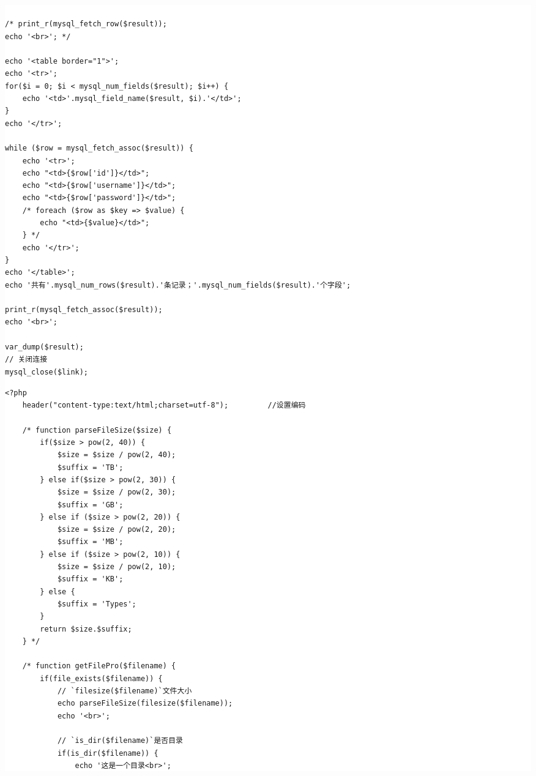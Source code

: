 ```

/* print_r(mysql_fetch_row($result));
echo '<br>'; */

echo '<table border="1">';
echo '<tr>';
for($i = 0; $i < mysql_num_fields($result); $i++) {
    echo '<td>'.mysql_field_name($result, $i).'</td>';
}
echo '</tr>';

while ($row = mysql_fetch_assoc($result)) {
    echo '<tr>';
    echo "<td>{$row['id']}</td>";
    echo "<td>{$row['username']}</td>";
    echo "<td>{$row['password']}</td>";
    /* foreach ($row as $key => $value) {
        echo "<td>{$value}</td>";
    } */
    echo '</tr>';
}
echo '</table>';
echo '共有'.mysql_num_rows($result).'条记录；'.mysql_num_fields($result).'个字段';

print_r(mysql_fetch_assoc($result));
echo '<br>';

var_dump($result);
// 关闭连接
mysql_close($link);
```
```
<?php
    header("content-type:text/html;charset=utf-8");         //设置编码

    /* function parseFileSize($size) {
        if($size > pow(2, 40)) {
            $size = $size / pow(2, 40);
            $suffix = 'TB';
        } else if($size > pow(2, 30)) {
            $size = $size / pow(2, 30);
            $suffix = 'GB';
        } else if ($size > pow(2, 20)) {
            $size = $size / pow(2, 20);
            $suffix = 'MB';
        } else if ($size > pow(2, 10)) {
            $size = $size / pow(2, 10);
            $suffix = 'KB';
        } else {
            $suffix = 'Types';
        }
        return $size.$suffix;
    } */

    /* function getFilePro($filename) {
        if(file_exists($filename)) {
            // `filesize($filename)`文件大小
            echo parseFileSize(filesize($filename));
            echo '<br>';

            // `is_dir($filename)`是否目录
            if(is_dir($filename)) {
                echo '这是一个目录<br>';
```